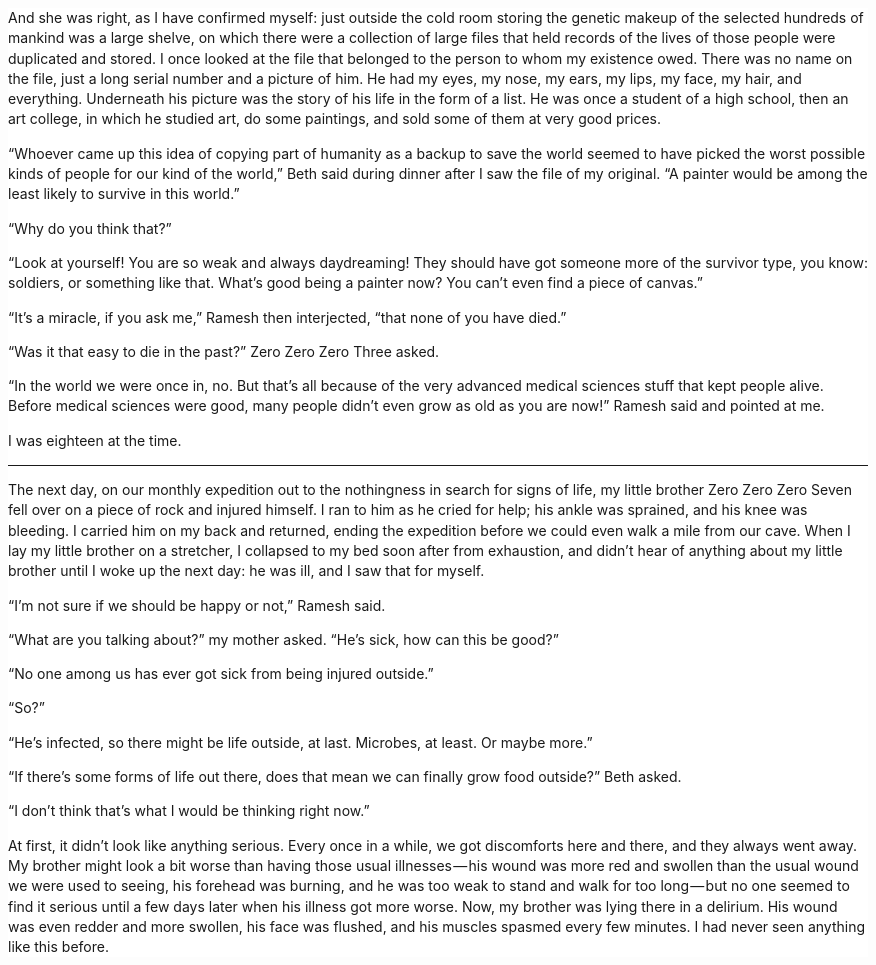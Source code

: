 And she was right, as I have confirmed myself: just outside the cold room storing the genetic makeup of the selected hundreds of mankind was a large shelve, on which there were a collection of large files that held records of the lives of those people were duplicated and stored. I once looked at the file that belonged to the person to whom my existence owed. There was no name on the file, just a long serial number and a picture of him. He had my eyes, my nose, my ears, my lips, my face, my hair, and everything. Underneath his picture was the story of his life in the form of a list. He was once a student of a high school, then an art college, in which he studied art, do some paintings, and sold some of them at very good prices.

“Whoever came up this idea of copying part of humanity as a backup to save the world seemed to have picked the worst possible kinds of people for our kind of the world,” Beth said during dinner after I saw the file of my original. “A painter would be among the least likely to survive in this world.”

“Why do you think that?”

“Look at yourself! You are so weak and always daydreaming! They should have got someone more of the survivor type, you know: soldiers, or something like that. What’s good being a painter now? You can’t even find a piece of canvas.”

“It’s a miracle, if you ask me,” Ramesh then interjected, “that none of you have died.”

“Was it that easy to die in the past?” Zero Zero Zero Three asked.

“In the world we were once in, no. But that’s all because of the very advanced medical sciences stuff that kept people alive. Before medical sciences were good, many people didn’t even grow as old as you are now!” Ramesh said and pointed at me.

I was eighteen at the time.

------------------------------------------------------------------------

The next day, on our monthly expedition out to the nothingness in search for signs of life, my little brother Zero Zero Zero Seven fell over on a piece of rock and injured himself. I ran to him as he cried for help; his ankle was sprained, and his knee was bleeding. I carried him on my back and returned, ending the expedition before we could even walk a mile from our cave. When I lay my little brother on a stretcher, I collapsed to my bed soon after from exhaustion, and didn’t hear of anything about my little brother until I woke up the next day: he was ill, and I saw that for myself.

“I’m not sure if we should be happy or not,” Ramesh said.

“What are you talking about?” my mother asked. “He’s sick, how can this be good?”

“No one among us has ever got sick from being injured outside.”

“So?”

“He’s infected, so there might be life outside, at last. Microbes, at least. Or maybe more.”

“If there’s some forms of life out there, does that mean we can finally grow food outside?” Beth asked.

“I don’t think that’s what I would be thinking right now.”

At first, it didn’t look like anything serious. Every once in a while, we got discomforts here and there, and they always went away. My brother might look a bit worse than having those usual illnesses — his wound was more red and swollen than the usual wound we were used to seeing, his forehead was burning, and he was too weak to stand and walk for too long — but no one seemed to find it serious until a few days later when his illness got more worse. Now, my brother was lying there in a delirium. His wound was even redder and more swollen, his face was flushed, and his muscles spasmed every few minutes. I had never seen anything like this before.
